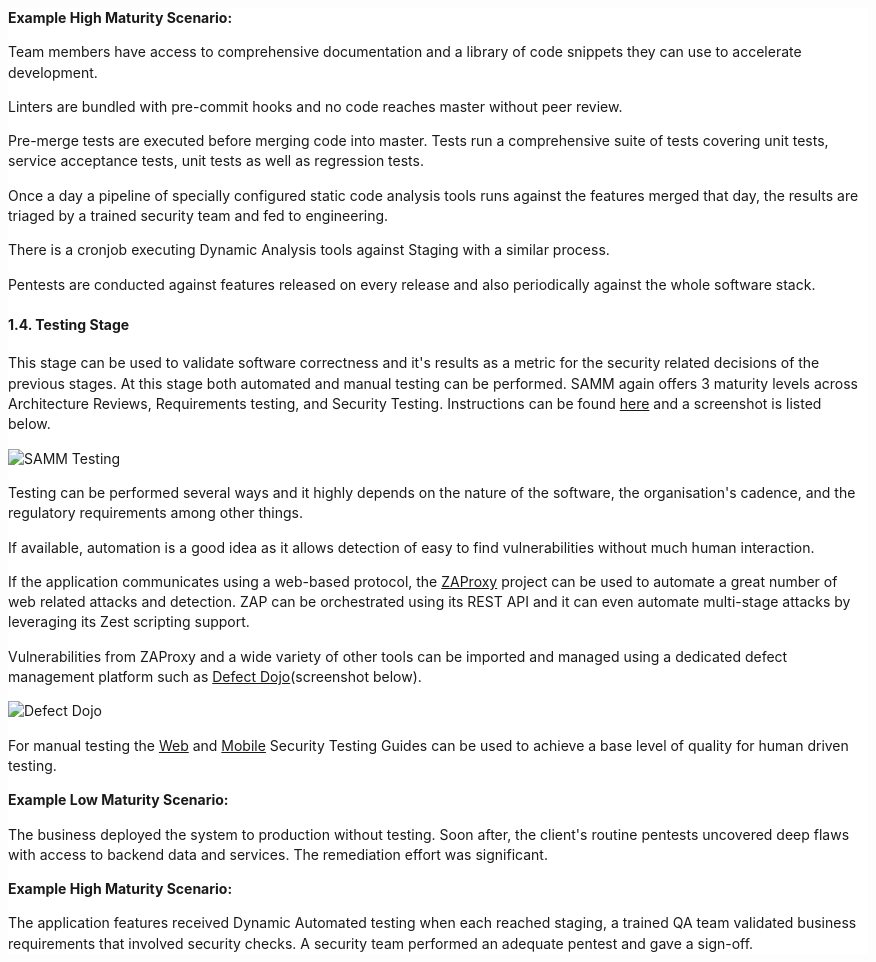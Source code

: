 **Example High Maturity Scenario:**

Team members have access to comprehensive documentation and a library of code snippets they can use to accelerate development.

Linters are bundled with pre-commit hooks and no code reaches master without peer review.

Pre-merge tests are executed before merging code into master. Tests run a comprehensive suite of tests covering unit tests, service acceptance tests, unit tests as well as regression tests.

Once a day a pipeline of specially configured static code analysis tools runs against the features merged that day, the results are triaged by a trained security team and fed to engineering.

There is a cronjob executing Dynamic Analysis tools against Staging with a similar process.

Pentests are conducted against features released on every release and also periodically against the whole software stack.

#### 1.4. Testing Stage

This stage can be used to validate software correctness and it's results as a metric for the security related decisions of the previous stages. At this stage both automated and manual testing can be performed. SAMM again offers 3 maturity levels across Architecture Reviews, Requirements testing, and Security Testing. Instructions can be found [here](https://owaspsamm.org/model/verification/) and a screenshot is listed below.

![SAMM Testing](images/samm_testing.png "SAMM Testing")

Testing can be performed several ways and it highly depends on the nature of the software, the organisation's cadence, and the regulatory requirements among other things.

If available, automation is a good idea as it allows detection of easy to find vulnerabilities without much human interaction.

If the application communicates using a web-based protocol, the [ZAProxy](https://github.com/zaproxy/zaproxy) project can be used to automate a great number of web related attacks and detection. ZAP can be orchestrated using its REST API and it can even automate multi-stage attacks by leveraging its Zest scripting support.

Vulnerabilities from ZAProxy and a wide variety of other tools can be imported and managed using a dedicated defect management platform such as [Defect Dojo](https://github.com/DefectDojo/django-DefectDojo)(screenshot below).

![Defect Dojo](images/defectdojo.png "Defect Dojo")

For manual testing the [Web](https://github.com/OWASP/wstg) and [Mobile](https://github.com/OWASP/owasp-mstg) Security Testing Guides can be used to achieve a base level of quality for human driven testing.

**Example Low Maturity Scenario:**

The business deployed the system to production without testing. Soon after, the client's routine pentests uncovered deep flaws with access to backend data and services. The remediation effort was significant.

**Example High Maturity Scenario:**

The application features received Dynamic Automated testing when each reached staging, a trained QA team validated business requirements that involved security checks. A security team performed an adequate pentest and gave a sign-off.
